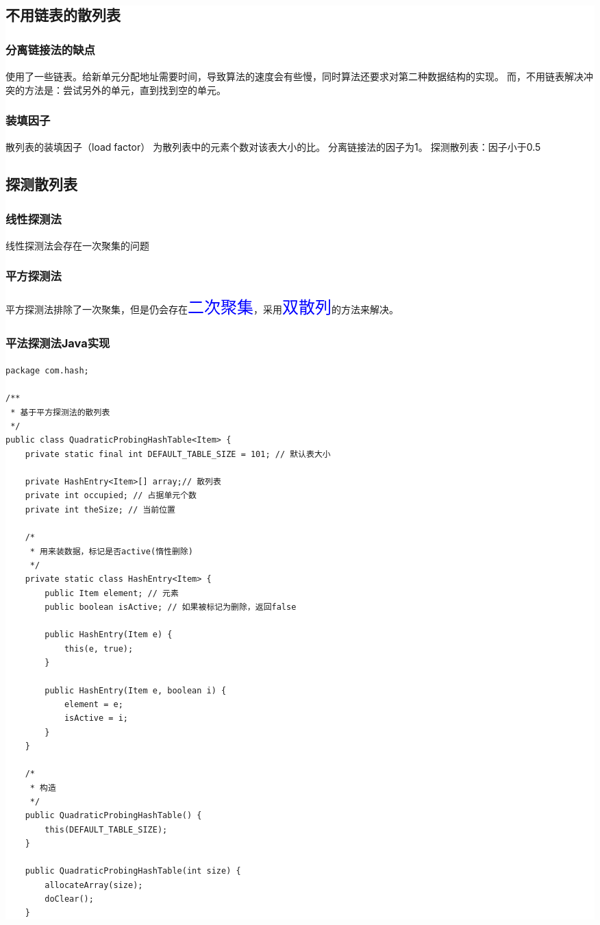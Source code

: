 ## **不用链表的散列表**
### **分离链接法的缺点**
使用了一些链表。给新单元分配地址需要时间，导致算法的速度会有些慢，同时算法还要求对第二种数据结构的实现。
而，不用链表解决冲突的方法是：尝试另外的单元，直到找到空的单元。
### **装填因子**
散列表的装填因子（load factor） 为散列表中的元素个数对该表大小的比。
分离链接法的因子为1。
探测散列表：因子小于0.5
## **探测散列表**
### **线性探测法**
线性探测法会存在一次聚集的问题
### **平方探测法**
平方探测法排除了一次聚集，但是仍会存在<font color=#0000FF size=5 face="黑体">二次聚集</font>，采用<font color=#0000FF size=5 face="黑体">双散列</font>的方法来解决。

### **平法探测法Java实现**

```
package com.hash;

/**
 * 基于平方探测法的散列表
 */
public class QuadraticProbingHashTable<Item> {
	private static final int DEFAULT_TABLE_SIZE = 101; // 默认表大小

	private HashEntry<Item>[] array;// 散列表
	private int occupied; // 占据单元个数
	private int theSize; // 当前位置

	/*
	 * 用来装数据，标记是否active(惰性删除)
	 */
	private static class HashEntry<Item> {
		public Item element; // 元素
		public boolean isActive; // 如果被标记为删除，返回false

		public HashEntry(Item e) {
			this(e, true);
		}

		public HashEntry(Item e, boolean i) {
			element = e;
			isActive = i;
		}
	}

	/*
	 * 构造
	 */
	public QuadraticProbingHashTable() {
		this(DEFAULT_TABLE_SIZE);
	}

	public QuadraticProbingHashTable(int size) {
		allocateArray(size);
		doClear();
	}

```